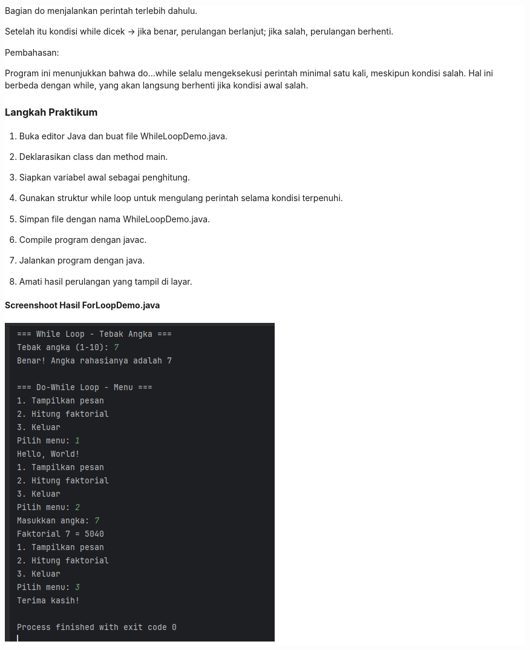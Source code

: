 Bagian do menjalankan perintah terlebih dahulu.

Setelah itu kondisi while dicek → jika benar, perulangan berlanjut; jika salah, perulangan berhenti.

Pembahasan:

Program ini menunjukkan bahwa do...while selalu mengeksekusi perintah minimal satu kali, meskipun kondisi salah.
Hal ini berbeda dengan while, yang akan langsung berhenti jika kondisi awal salah.

### Langkah Praktikum

1. Buka editor Java dan buat file WhileLoopDemo.java.

2. Deklarasikan class dan method main.

3. Siapkan variabel awal sebagai penghitung.

4. Gunakan struktur while loop untuk mengulang perintah selama kondisi terpenuhi.

5. Simpan file dengan nama WhileLoopDemo.java.

6. Compile program dengan javac.

7. Jalankan program dengan java.

8. Amati hasil perulangan yang tampil di layar.

#### Screenshoot Hasil ForLoopDemo.java
![](laporan/laporan1/gambar/whileloopdemo.png)
